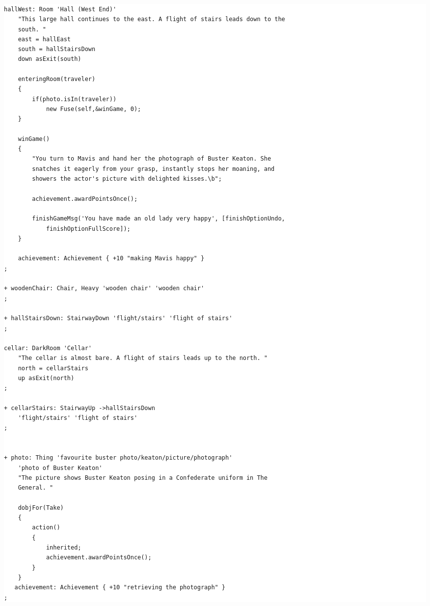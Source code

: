     hallWest: Room 'Hall (West End)' 
        "This large hall continues to the east. A flight of stairs leads down to the
        south. "
        east = hallEast  
        south = hallStairsDown
        down asExit(south)
        
        enteringRoom(traveler)
        {
            if(photo.isIn(traveler))
                new Fuse(self,&winGame, 0);
        }
        
        winGame()
        {
            "You turn to Mavis and hand her the photograph of Buster Keaton. She
            snatches it eagerly from your grasp, instantly stops her moaning, and
            showers the actor's picture with delighted kisses.\b";
            
            achievement.awardPointsOnce();
            
            finishGameMsg('You have made an old lady very happy', [finishOptionUndo,
                finishOptionFullScore]);
        }
        
        achievement: Achievement { +10 "making Mavis happy" }
    ;

    + woodenChair: Chair, Heavy 'wooden chair' 'wooden chair'
    ;

    + hallStairsDown: StairwayDown 'flight/stairs' 'flight of stairs'
    ;

    cellar: DarkRoom 'Cellar'
        "The cellar is almost bare. A flight of stairs leads up to the north. "
        north = cellarStairs
        up asExit(north)
    ;

    + cellarStairs: StairwayUp ->hallStairsDown
        'flight/stairs' 'flight of stairs'
    ;


    + photo: Thing 'favourite buster photo/keaton/picture/photograph' 
        'photo of Buster Keaton'
        "The picture shows Buster Keaton posing in a Confederate uniform in The
        General. "
            
        dobjFor(Take)
        {
            action()
            {
                inherited;
                achievement.awardPointsOnce();
            }
        }
       achievement: Achievement { +10 "retrieving the photograph" }
    ;
